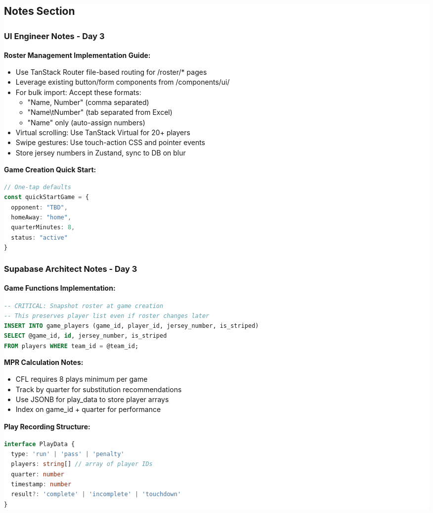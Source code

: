 
## Notes Section

### UI Engineer Notes - Day 3
**Roster Management Implementation Guide:**
- Use TanStack Router file-based routing for /roster/* pages
- Leverage existing button/form components from /components/ui/
- For bulk import: Accept these formats:
  - "Name, Number" (comma separated)
  - "Name\tNumber" (tab separated from Excel)
  - "Name" only (auto-assign numbers)
- Virtual scrolling: Use TanStack Virtual for 20+ players
- Swipe gestures: Use touch-action CSS and pointer events
- Store jersey numbers in Zustand, sync to DB on blur

**Game Creation Quick Start:**
```typescript
// One-tap defaults
const quickStartGame = {
  opponent: "TBD",
  homeAway: "home",
  quarterMinutes: 8,
  status: "active"
}
```

### Supabase Architect Notes - Day 3
**Game Functions Implementation:**
```sql
-- CRITICAL: Snapshot roster at game creation
-- This preserves player list even if roster changes later
INSERT INTO game_players (game_id, player_id, jersey_number, is_striped)
SELECT @game_id, id, jersey_number, is_striped
FROM players WHERE team_id = @team_id;
```

**MPR Calculation Notes:**
- CFL requires 8 plays minimum per game
- Track by quarter for substitution recommendations
- Use JSONB for play_data to store player arrays
- Index on game_id + quarter for performance

**Play Recording Structure:**
```typescript
interface PlayData {
  type: 'run' | 'pass' | 'penalty'
  players: string[] // array of player IDs
  quarter: number
  timestamp: number
  result?: 'complete' | 'incomplete' | 'touchdown'
}
```
